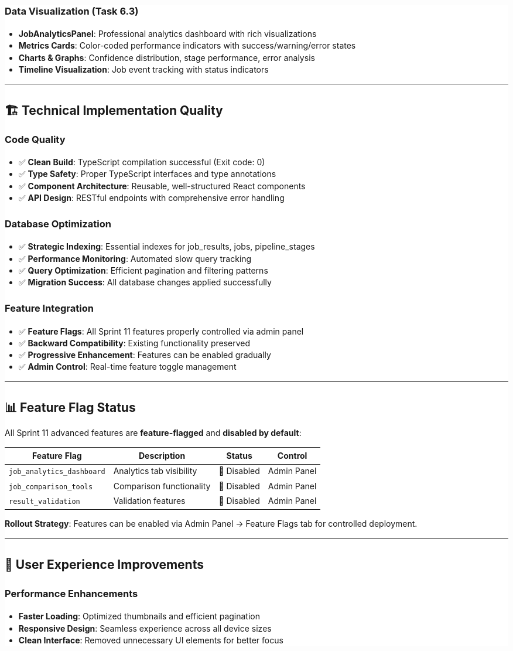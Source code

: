 ### **Data Visualization (Task 6.3)**
- **JobAnalyticsPanel**: Professional analytics dashboard with rich visualizations
- **Metrics Cards**: Color-coded performance indicators with success/warning/error states
- **Charts & Graphs**: Confidence distribution, stage performance, error analysis
- **Timeline Visualization**: Job event tracking with status indicators

---

## 🏗️ **Technical Implementation Quality**

### **Code Quality**
- ✅ **Clean Build**: TypeScript compilation successful (Exit code: 0)
- ✅ **Type Safety**: Proper TypeScript interfaces and type annotations
- ✅ **Component Architecture**: Reusable, well-structured React components
- ✅ **API Design**: RESTful endpoints with comprehensive error handling

### **Database Optimization**
- ✅ **Strategic Indexing**: Essential indexes for job_results, jobs, pipeline_stages
- ✅ **Performance Monitoring**: Automated slow query tracking
- ✅ **Query Optimization**: Efficient pagination and filtering patterns
- ✅ **Migration Success**: All database changes applied successfully

### **Feature Integration**
- ✅ **Feature Flags**: All Sprint 11 features properly controlled via admin panel
- ✅ **Backward Compatibility**: Existing functionality preserved
- ✅ **Progressive Enhancement**: Features can be enabled gradually
- ✅ **Admin Control**: Real-time feature toggle management

---

## 📊 **Feature Flag Status**

All Sprint 11 advanced features are **feature-flagged** and **disabled by default**:

| Feature Flag | Description | Status | Control |
|--------------|-------------|--------|---------|
| `job_analytics_dashboard` | Analytics tab visibility | 🔴 Disabled | Admin Panel |
| `job_comparison_tools` | Comparison functionality | 🔴 Disabled | Admin Panel |
| `result_validation` | Validation features | 🔴 Disabled | Admin Panel |

**Rollout Strategy**: Features can be enabled via Admin Panel → Feature Flags tab for controlled deployment.

---

## 🎨 **User Experience Improvements**

### **Performance Enhancements**
- **Faster Loading**: Optimized thumbnails and efficient pagination
- **Responsive Design**: Seamless experience across all device sizes
- **Clean Interface**: Removed unnecessary UI elements for better focus
